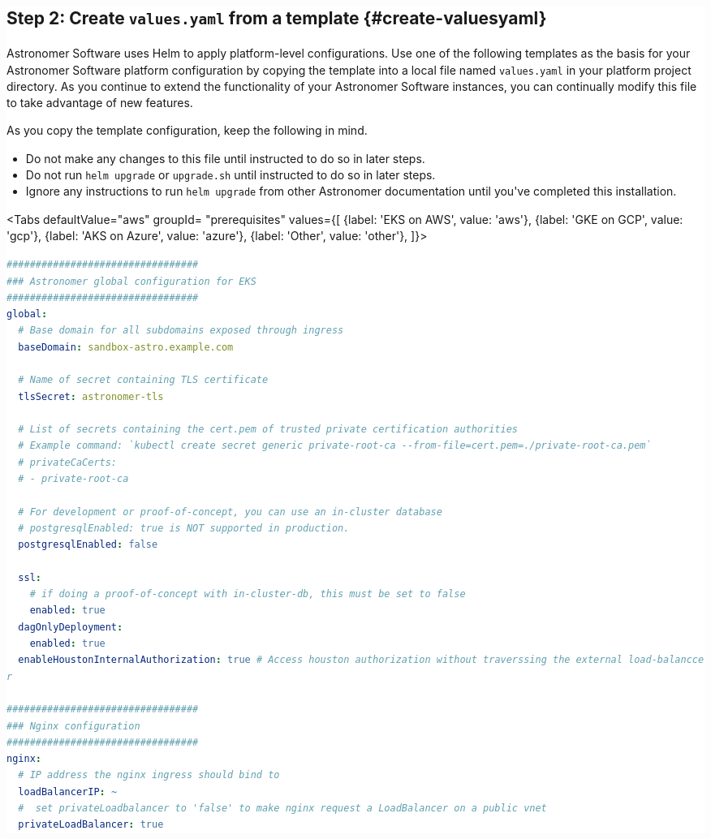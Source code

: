 ## Step 2: Create `values.yaml` from a template {#create-valuesyaml}

Astronomer Software uses Helm to apply platform-level configurations. Use one of the following templates as the basis for your Astronomer Software platform configuration by copying the template into a local file named `values.yaml` in your platform project directory. As you continue to extend the functionality of your Astronomer Software instances, you can continually modify this file to take advantage of new features.

<Warning>As you copy the template configuration, keep the following in mind.

- Do not make any changes to this file until instructed to do so in later steps.
- Do not run `helm upgrade` or `upgrade.sh` until instructed to do so in later steps.
- Ignore any instructions to run `helm upgrade` from other Astronomer documentation until you've completed this installation.</Warning>

<Tabs
    defaultValue="aws"
    groupId= "prerequisites"
    values={[
        {label: 'EKS on AWS', value: 'aws'},
        {label: 'GKE on GCP', value: 'gcp'},
        {label: 'AKS on Azure', value: 'azure'},
        {label: 'Other', value: 'other'},
    ]}>

<TabItem value="aws">

```yaml
#################################
### Astronomer global configuration for EKS
#################################
global:
  # Base domain for all subdomains exposed through ingress
  baseDomain: sandbox-astro.example.com

  # Name of secret containing TLS certificate
  tlsSecret: astronomer-tls

  # List of secrets containing the cert.pem of trusted private certification authorities
  # Example command: `kubectl create secret generic private-root-ca --from-file=cert.pem=./private-root-ca.pem`
  # privateCaCerts:
  # - private-root-ca

  # For development or proof-of-concept, you can use an in-cluster database
  # postgresqlEnabled: true is NOT supported in production.
  postgresqlEnabled: false

  ssl:
    # if doing a proof-of-concept with in-cluster-db, this must be set to false
    enabled: true
  dagOnlyDeployment:
    enabled: true
  enableHoustonInternalAuthorization: true # Access houston authorization without traverssing the external load-balanccer

#################################
### Nginx configuration
#################################
nginx:
  # IP address the nginx ingress should bind to
  loadBalancerIP: ~
  #  set privateLoadbalancer to 'false' to make nginx request a LoadBalancer on a public vnet
  privateLoadBalancer: true
```